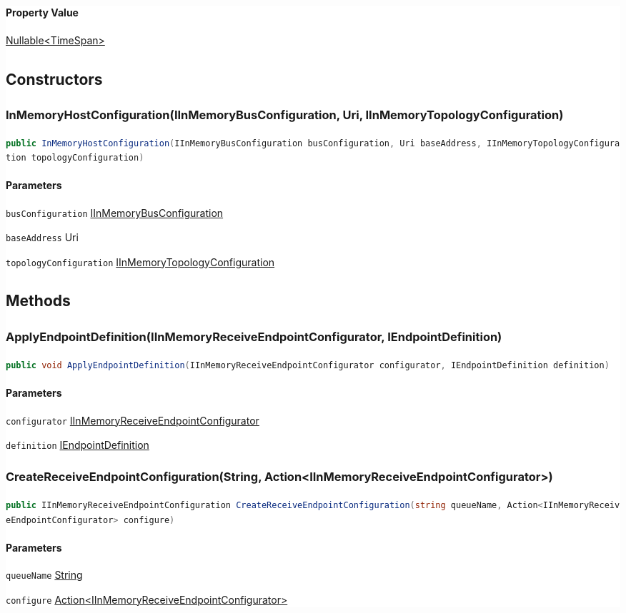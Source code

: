 #### Property Value

[Nullable\<TimeSpan\>](https://learn.microsoft.com/en-us/dotnet/api/system.nullable-1)<br/>

## Constructors

### **InMemoryHostConfiguration(IInMemoryBusConfiguration, Uri, IInMemoryTopologyConfiguration)**

```csharp
public InMemoryHostConfiguration(IInMemoryBusConfiguration busConfiguration, Uri baseAddress, IInMemoryTopologyConfiguration topologyConfiguration)
```

#### Parameters

`busConfiguration` [IInMemoryBusConfiguration](../masstransit-inmemorytransport-configuration/iinmemorybusconfiguration)<br/>

`baseAddress` Uri<br/>

`topologyConfiguration` [IInMemoryTopologyConfiguration](../masstransit-inmemorytransport-configuration/iinmemorytopologyconfiguration)<br/>

## Methods

### **ApplyEndpointDefinition(IInMemoryReceiveEndpointConfigurator, IEndpointDefinition)**

```csharp
public void ApplyEndpointDefinition(IInMemoryReceiveEndpointConfigurator configurator, IEndpointDefinition definition)
```

#### Parameters

`configurator` [IInMemoryReceiveEndpointConfigurator](../masstransit/iinmemoryreceiveendpointconfigurator)<br/>

`definition` [IEndpointDefinition](../../masstransit-abstractions/masstransit/iendpointdefinition)<br/>

### **CreateReceiveEndpointConfiguration(String, Action\<IInMemoryReceiveEndpointConfigurator\>)**

```csharp
public IInMemoryReceiveEndpointConfiguration CreateReceiveEndpointConfiguration(string queueName, Action<IInMemoryReceiveEndpointConfigurator> configure)
```

#### Parameters

`queueName` [String](https://learn.microsoft.com/en-us/dotnet/api/system.string)<br/>

`configure` [Action\<IInMemoryReceiveEndpointConfigurator\>](https://learn.microsoft.com/en-us/dotnet/api/system.action-1)<br/>
